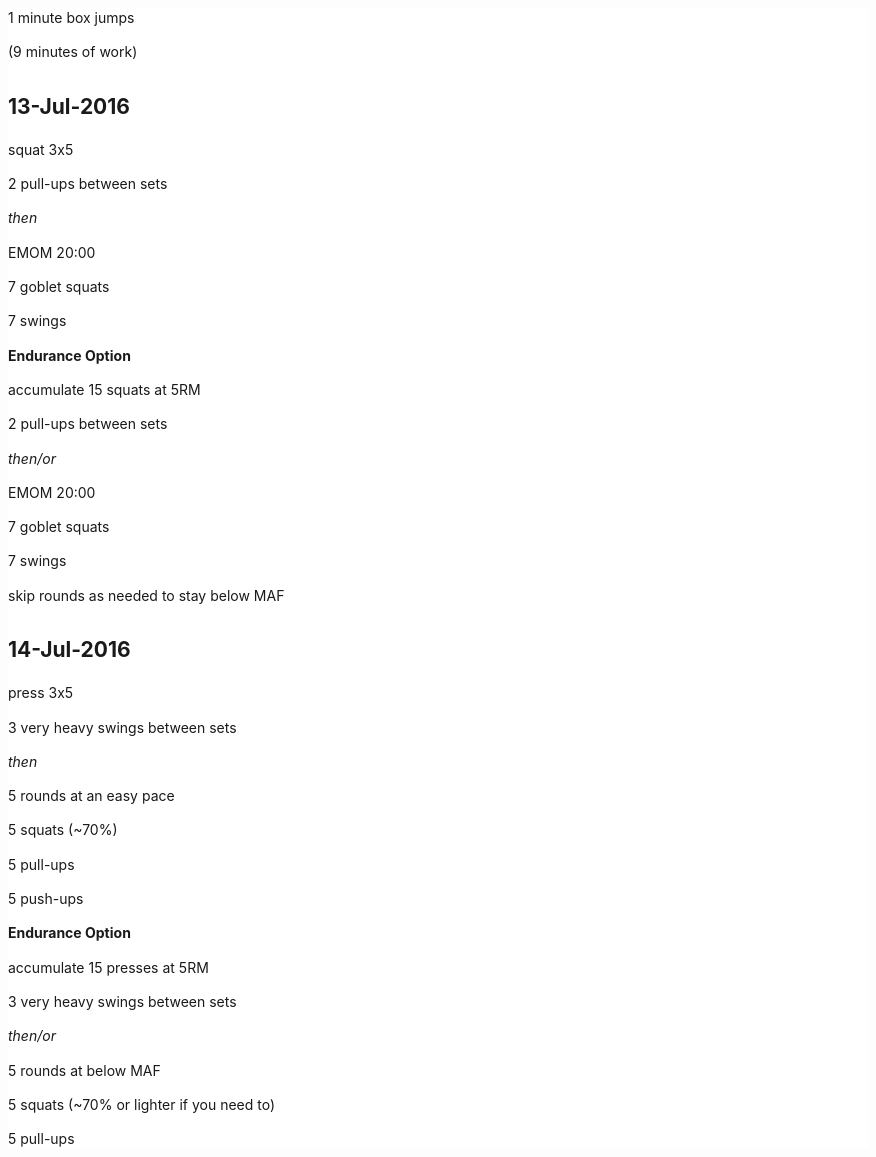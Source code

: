 1 minute box jumps

(9 minutes of work)

## 13-Jul-2016

squat 3x5

2 pull-ups between sets

*then*

EMOM 20:00

7 goblet squats

7 swings

**Endurance Option**

accumulate 15 squats at 5RM

2 pull-ups between sets

*then/or*

EMOM 20:00

7 goblet squats

7 swings

skip rounds as needed to stay below MAF

## 14-Jul-2016

press 3x5

3 very heavy swings between sets

*then*

5 rounds at an easy pace

5 squats (\~70%)

5 pull-ups

5 push-ups

**Endurance Option**

accumulate 15 presses at 5RM

3 very heavy swings between sets

*then/or*

5 rounds at below MAF

5 squats (\~70% or lighter if you need to)

5 pull-ups
